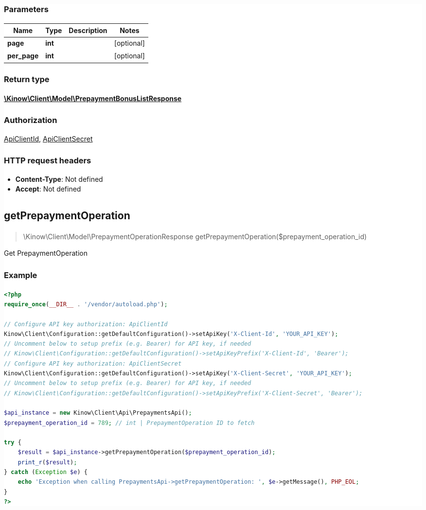 ### Parameters

Name | Type | Description  | Notes
------------- | ------------- | ------------- | -------------
 **page** | **int**|  | [optional]
 **per_page** | **int**|  | [optional]

### Return type

[**\Kinow\Client\Model\PrepaymentBonusListResponse**](#PrepaymentBonusListResponse)

### Authorization

[ApiClientId](#ApiClientId), [ApiClientSecret](#ApiClientSecret)

### HTTP request headers

 - **Content-Type**: Not defined
 - **Accept**: Not defined

## **getPrepaymentOperation**
> \Kinow\Client\Model\PrepaymentOperationResponse getPrepaymentOperation($prepayment_operation_id)



Get PrepaymentOperation

### Example
```php
<?php
require_once(__DIR__ . '/vendor/autoload.php');

// Configure API key authorization: ApiClientId
Kinow\Client\Configuration::getDefaultConfiguration()->setApiKey('X-Client-Id', 'YOUR_API_KEY');
// Uncomment below to setup prefix (e.g. Bearer) for API key, if needed
// Kinow\Client\Configuration::getDefaultConfiguration()->setApiKeyPrefix('X-Client-Id', 'Bearer');
// Configure API key authorization: ApiClientSecret
Kinow\Client\Configuration::getDefaultConfiguration()->setApiKey('X-Client-Secret', 'YOUR_API_KEY');
// Uncomment below to setup prefix (e.g. Bearer) for API key, if needed
// Kinow\Client\Configuration::getDefaultConfiguration()->setApiKeyPrefix('X-Client-Secret', 'Bearer');

$api_instance = new Kinow\Client\Api\PrepaymentsApi();
$prepayment_operation_id = 789; // int | PrepaymentOperation ID to fetch

try {
    $result = $api_instance->getPrepaymentOperation($prepayment_operation_id);
    print_r($result);
} catch (Exception $e) {
    echo 'Exception when calling PrepaymentsApi->getPrepaymentOperation: ', $e->getMessage(), PHP_EOL;
}
?>
```
